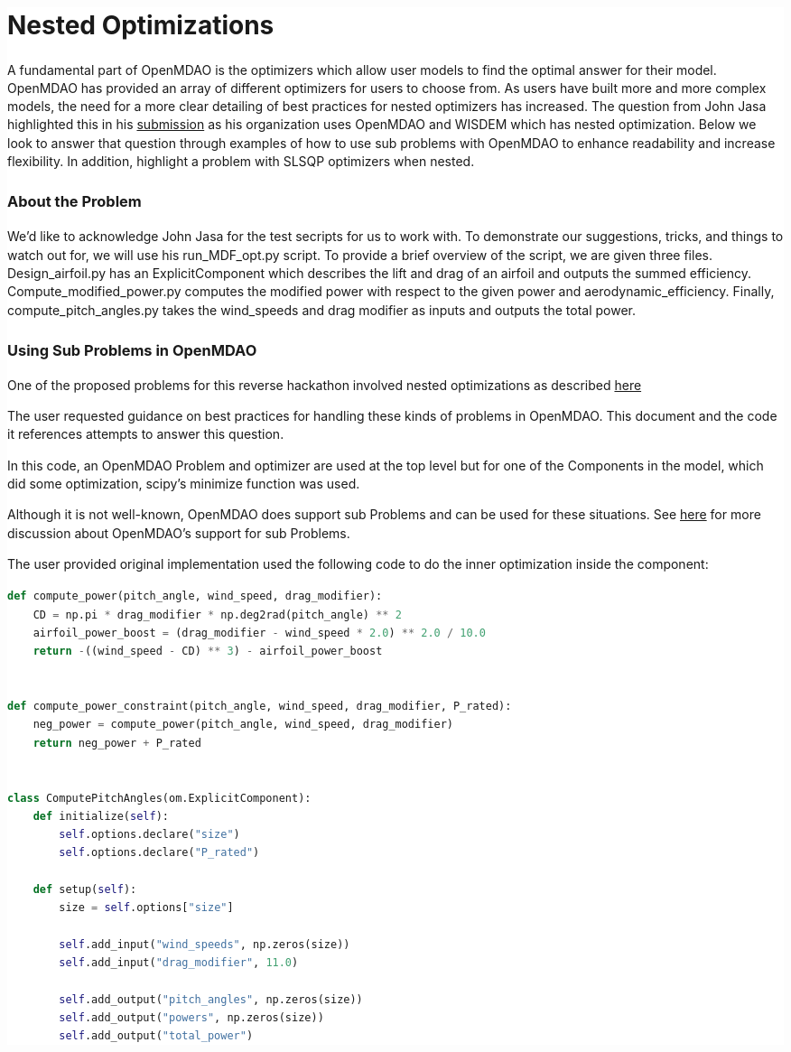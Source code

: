 # Nested Optimizations

A fundamental part of OpenMDAO is the optimizers which allow user models to find the optimal answer for their model. OpenMDAO has provided an array of different optimizers for users to choose from. As users have built more and more complex models, the need for a more clear detailing of best practices for nested optimizers has increased. The question from John Jasa highlighted this in his [submission](https://github.com/OpenMDAO/RevHack2020/tree/master/problems/nested_optimization) as his organization uses OpenMDAO and WISDEM which has nested optimization. Below we look to answer that question through examples of how to use sub problems with OpenMDAO to enhance readability and increase flexibility. In addition, highlight a problem with SLSQP optimizers when nested.

### About the Problem

We’d like to acknowledge John Jasa for the test secripts for us to work with. To demonstrate our suggestions, tricks, and things to watch out for, we will use his run_MDF_opt.py script. To provide a brief overview of the script, we are given three files. Design_airfoil.py has an ExplicitComponent which describes the lift and drag of an airfoil and outputs the summed efficiency. Compute_modified_power.py computes the modified power with respect to the given power and aerodynamic_efficiency. Finally, compute_pitch_angles.py takes the wind_speeds and drag modifier as inputs and outputs the total power. 

### Using Sub Problems in OpenMDAO 

One of the proposed problems for this reverse hackathon involved nested optimizations as described [here](https://github.com/OpenMDAO/RevHack2020/blob/master/problems/nested_optimization/readme.md)

The user requested guidance on best practices for handling these kinds of problems in OpenMDAO. This document and the code it references attempts to answer this question.

In this code, an OpenMDAO Problem and optimizer are used at the top level but for one of the Components in the model, which did some optimization, scipy’s minimize function was used. 

Although it is not well-known, OpenMDAO does support sub Problems and can be used for these situations. See [here](https://github.com/OpenMDAO/RevHack2020/tree/master/solution_approaches/sub_problem) for more discussion about OpenMDAO’s support for sub Problems.

The user provided original implementation used the following code to do the inner optimization inside the component:

```python
def compute_power(pitch_angle, wind_speed, drag_modifier):
    CD = np.pi * drag_modifier * np.deg2rad(pitch_angle) ** 2
    airfoil_power_boost = (drag_modifier - wind_speed * 2.0) ** 2.0 / 10.0
    return -((wind_speed - CD) ** 3) - airfoil_power_boost


def compute_power_constraint(pitch_angle, wind_speed, drag_modifier, P_rated):
    neg_power = compute_power(pitch_angle, wind_speed, drag_modifier)
    return neg_power + P_rated


class ComputePitchAngles(om.ExplicitComponent):
    def initialize(self):
        self.options.declare("size")
        self.options.declare("P_rated")

    def setup(self):
        size = self.options["size"]

        self.add_input("wind_speeds", np.zeros(size))
        self.add_input("drag_modifier", 11.0)

        self.add_output("pitch_angles", np.zeros(size))
        self.add_output("powers", np.zeros(size))
        self.add_output("total_power")
```